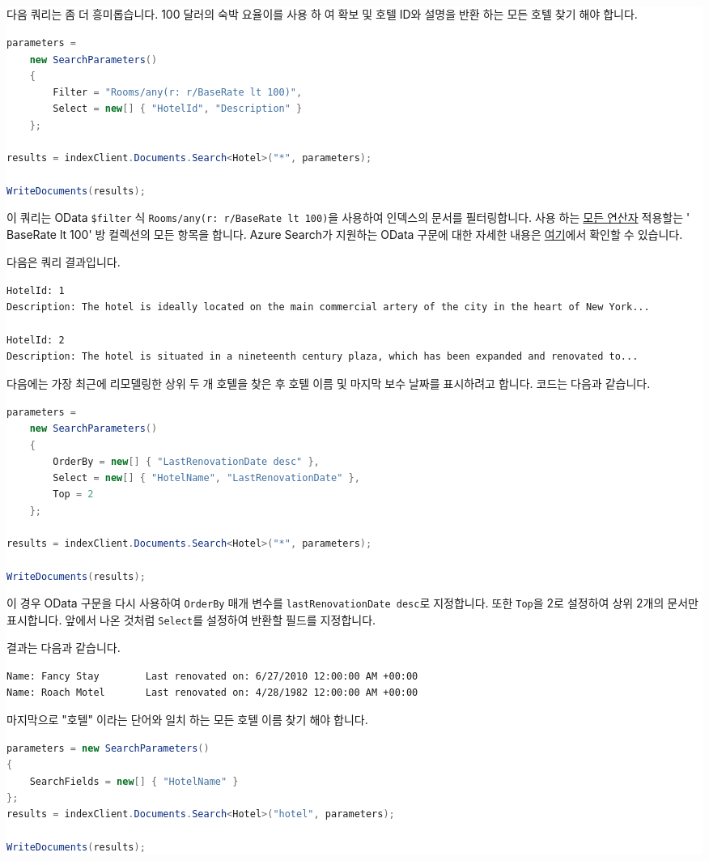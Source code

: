 다음 쿼리는 좀 더 흥미롭습니다.  100 달러의 숙박 요율이를 사용 하 여 확보 및 호텔 ID와 설명을 반환 하는 모든 호텔 찾기 해야 합니다.

```csharp
parameters =
    new SearchParameters()
    {
        Filter = "Rooms/any(r: r/BaseRate lt 100)",
        Select = new[] { "HotelId", "Description" }
    };

results = indexClient.Documents.Search<Hotel>("*", parameters);

WriteDocuments(results);
```

이 쿼리는 OData `$filter` 식 `Rooms/any(r: r/BaseRate lt 100)`을 사용하여 인덱스의 문서를 필터링합니다. 사용 하는 [모든 연산자](https://docs.microsoft.com/azure/search/search-query-odata-collection-operators) 적용할는 ' BaseRate lt 100' 방 컬렉션의 모든 항목을 합니다. Azure Search가 지원하는 OData 구문에 대한 자세한 내용은 [여기](https://docs.microsoft.com/azure/search/query-odata-filter-orderby-syntax)에서 확인할 수 있습니다.

다음은 쿼리 결과입니다.

    HotelId: 1
    Description: The hotel is ideally located on the main commercial artery of the city in the heart of New York...

    HotelId: 2
    Description: The hotel is situated in a nineteenth century plaza, which has been expanded and renovated to...

다음에는 가장 최근에 리모델링한 상위 두 개 호텔을 찾은 후 호텔 이름 및 마지막 보수 날짜를 표시하려고 합니다. 코드는 다음과 같습니다. 

```csharp
parameters =
    new SearchParameters()
    {
        OrderBy = new[] { "LastRenovationDate desc" },
        Select = new[] { "HotelName", "LastRenovationDate" },
        Top = 2
    };

results = indexClient.Documents.Search<Hotel>("*", parameters);

WriteDocuments(results);
```

이 경우 OData 구문을 다시 사용하여 `OrderBy` 매개 변수를 `lastRenovationDate desc`로 지정합니다. 또한 `Top`을 2로 설정하여 상위 2개의 문서만 표시합니다. 앞에서 나온 것처럼 `Select`를 설정하여 반환할 필드를 지정합니다.

결과는 다음과 같습니다.

    Name: Fancy Stay        Last renovated on: 6/27/2010 12:00:00 AM +00:00
    Name: Roach Motel       Last renovated on: 4/28/1982 12:00:00 AM +00:00

마지막으로 "호텔" 이라는 단어와 일치 하는 모든 호텔 이름 찾기 해야 합니다.

```csharp
parameters = new SearchParameters()
{
    SearchFields = new[] { "HotelName" }
};
results = indexClient.Documents.Search<Hotel>("hotel", parameters);

WriteDocuments(results);
```

